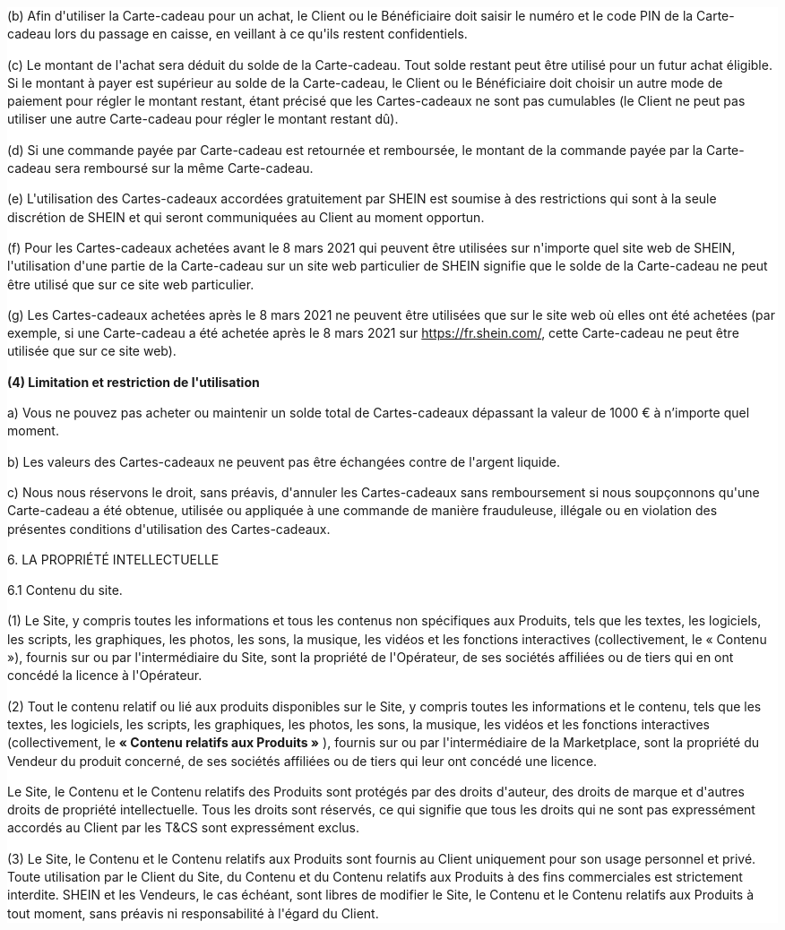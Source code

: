 (b) Afin d'utiliser la Carte-cadeau pour un achat, le Client ou le Bénéficiaire doit saisir le numéro et le code PIN de la Carte-cadeau lors du passage en caisse, en veillant à ce qu'ils restent confidentiels.  

(c) Le montant de l'achat sera déduit du solde de la Carte-cadeau. Tout solde restant peut être utilisé pour un futur achat éligible. Si le montant à payer est supérieur au solde de la Carte-cadeau, le Client ou le Bénéficiaire doit choisir un autre mode de paiement pour régler le montant restant, étant précisé que les Cartes-cadeaux ne sont pas cumulables (le Client ne peut pas utiliser une autre Carte-cadeau pour régler le montant restant dû).  

(d) Si une commande payée par Carte-cadeau est retournée et remboursée, le montant de la commande payée par la Carte-cadeau sera remboursé sur la même Carte-cadeau.  

(e) L'utilisation des Cartes-cadeaux accordées gratuitement par SHEIN est soumise à des restrictions qui sont à la seule discrétion de SHEIN et qui seront communiquées au Client au moment opportun.  

(f) Pour les Cartes-cadeaux achetées avant le 8 mars 2021 qui peuvent être utilisées sur n'importe quel site web de SHEIN, l'utilisation d'une partie de la Carte-cadeau sur un site web particulier de SHEIN signifie que le solde de la Carte-cadeau ne peut être utilisé que sur ce site web particulier.  

(g) Les Cartes-cadeaux achetées après le 8 mars 2021 ne peuvent être utilisées que sur le site web où elles ont été achetées (par exemple, si une Carte-cadeau a été achetée après le 8 mars 2021 sur https://fr.shein.com/, cette Carte-cadeau ne peut être utilisée que sur ce site web).  

**(4) Limitation et restriction de l'utilisation**  

a) Vous ne pouvez pas acheter ou maintenir un solde total de Cartes-cadeaux dépassant la valeur de 1000 € à n’importe quel moment.  

b) Les valeurs des Cartes-cadeaux ne peuvent pas être échangées contre de l'argent liquide.  

c) Nous nous réservons le droit, sans préavis, d'annuler les Cartes-cadeaux sans remboursement si nous soupçonnons qu'une Carte-cadeau a été obtenue, utilisée ou appliquée à une commande de manière frauduleuse, illégale ou en violation des présentes conditions d'utilisation des Cartes-cadeaux.  

6\. LA PROPRIÉTÉ INTELLECTUELLE  

6.1 Contenu du site.  

(1) Le Site, y compris toutes les informations et tous les contenus non spécifiques aux Produits, tels que les textes, les logiciels, les scripts, les graphiques, les photos, les sons, la musique, les vidéos et les fonctions interactives (collectivement, le « Contenu »), fournis sur ou par l'intermédiaire du Site, sont la propriété de l'Opérateur, de ses sociétés affiliées ou de tiers qui en ont concédé la licence à l'Opérateur.  

(2) Tout le contenu relatif ou lié aux produits disponibles sur le Site, y compris toutes les informations et le contenu, tels que les textes, les logiciels, les scripts, les graphiques, les photos, les sons, la musique, les vidéos et les fonctions interactives (collectivement, le **« Contenu relatifs aux Produits »** ), fournis sur ou par l'intermédiaire de la Marketplace, sont la propriété du Vendeur du produit concerné, de ses sociétés affiliées ou de tiers qui leur ont concédé une licence.  

Le Site, le Contenu et le Contenu relatifs des Produits sont protégés par des droits d'auteur, des droits de marque et d'autres droits de propriété intellectuelle. Tous les droits sont réservés, ce qui signifie que tous les droits qui ne sont pas expressément accordés au Client par les T&CS sont expressément exclus.  

(3) Le Site, le Contenu et le Contenu relatifs aux Produits sont fournis au Client uniquement pour son usage personnel et privé. Toute utilisation par le Client du Site, du Contenu et du Contenu relatifs aux Produits à des fins commerciales est strictement interdite. SHEIN et les Vendeurs, le cas échéant, sont libres de modifier le Site, le Contenu et le Contenu relatifs aux Produits à tout moment, sans préavis ni responsabilité à l'égard du Client.  
